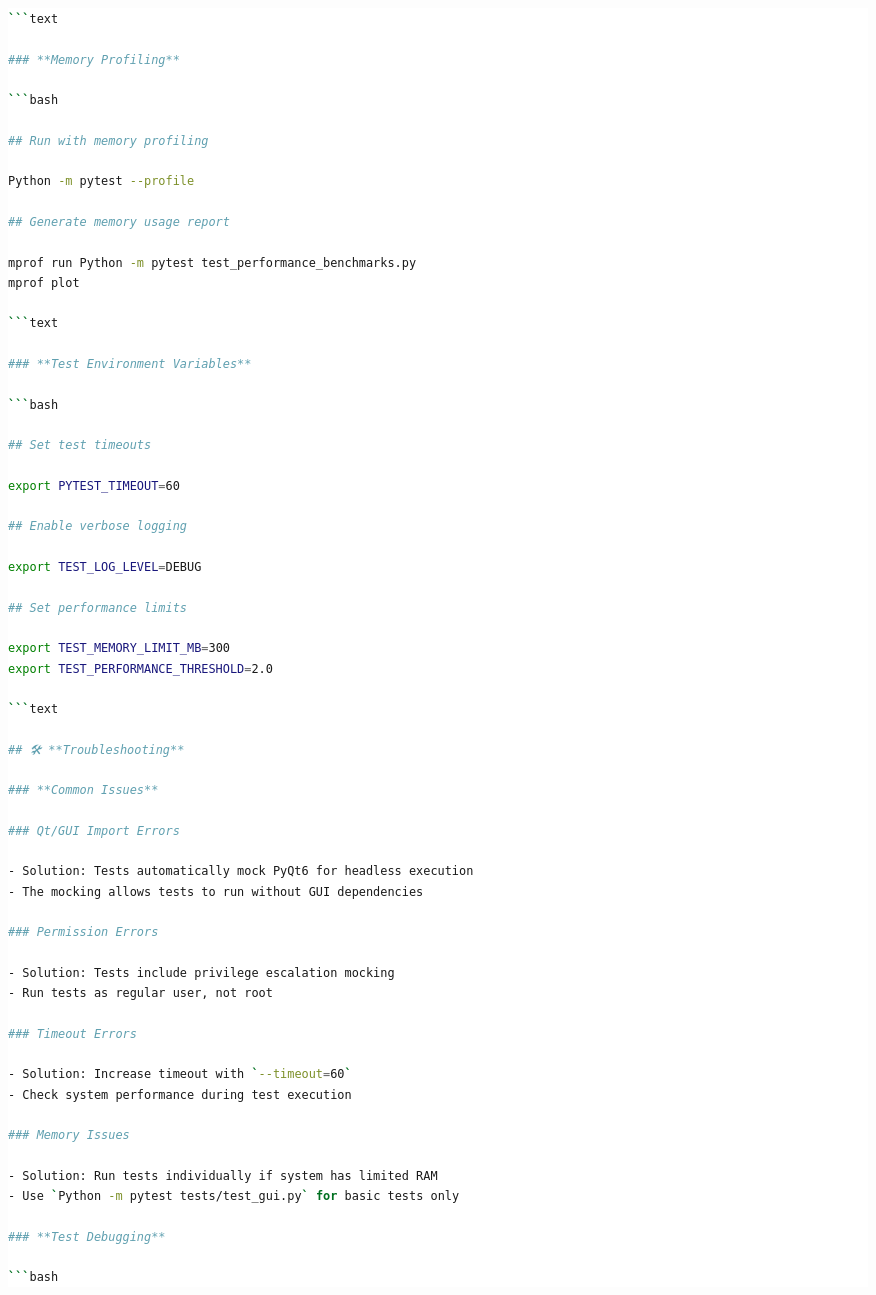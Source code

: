 ```bash
```text

### **Memory Profiling**

```bash

## Run with memory profiling

Python -m pytest --profile

## Generate memory usage report

mprof run Python -m pytest test_performance_benchmarks.py
mprof plot

```text

### **Test Environment Variables**

```bash

## Set test timeouts

export PYTEST_TIMEOUT=60

## Enable verbose logging

export TEST_LOG_LEVEL=DEBUG

## Set performance limits

export TEST_MEMORY_LIMIT_MB=300
export TEST_PERFORMANCE_THRESHOLD=2.0

```text

## 🛠️ **Troubleshooting**

### **Common Issues**

### Qt/GUI Import Errors

- Solution: Tests automatically mock PyQt6 for headless execution
- The mocking allows tests to run without GUI dependencies

### Permission Errors

- Solution: Tests include privilege escalation mocking
- Run tests as regular user, not root

### Timeout Errors

- Solution: Increase timeout with `--timeout=60`
- Check system performance during test execution

### Memory Issues

- Solution: Run tests individually if system has limited RAM
- Use `Python -m pytest tests/test_gui.py` for basic tests only

### **Test Debugging**

```bash

```